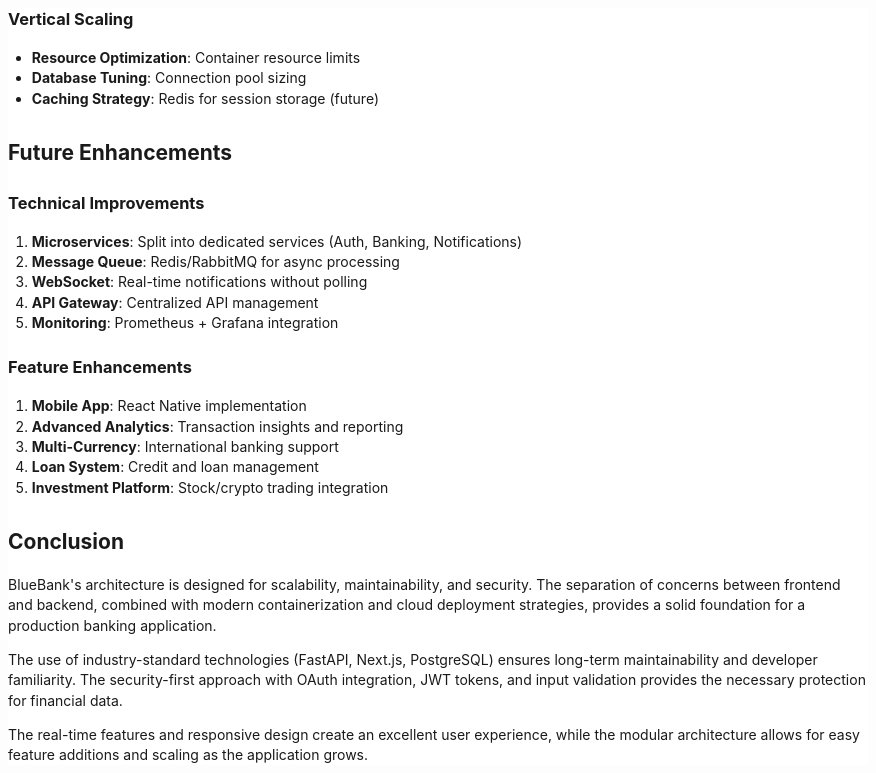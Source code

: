 ### Vertical Scaling
- **Resource Optimization**: Container resource limits
- **Database Tuning**: Connection pool sizing
- **Caching Strategy**: Redis for session storage (future)

## Future Enhancements

### Technical Improvements
1. **Microservices**: Split into dedicated services (Auth, Banking, Notifications)
2. **Message Queue**: Redis/RabbitMQ for async processing
3. **WebSocket**: Real-time notifications without polling
4. **API Gateway**: Centralized API management
5. **Monitoring**: Prometheus + Grafana integration

### Feature Enhancements
1. **Mobile App**: React Native implementation
2. **Advanced Analytics**: Transaction insights and reporting
3. **Multi-Currency**: International banking support
4. **Loan System**: Credit and loan management
5. **Investment Platform**: Stock/crypto trading integration

## Conclusion

BlueBank's architecture is designed for scalability, maintainability, and security. The separation of concerns between frontend and backend, combined with modern containerization and cloud deployment strategies, provides a solid foundation for a production banking application.

The use of industry-standard technologies (FastAPI, Next.js, PostgreSQL) ensures long-term maintainability and developer familiarity. The security-first approach with OAuth integration, JWT tokens, and input validation provides the necessary protection for financial data.

The real-time features and responsive design create an excellent user experience, while the modular architecture allows for easy feature additions and scaling as the application grows.